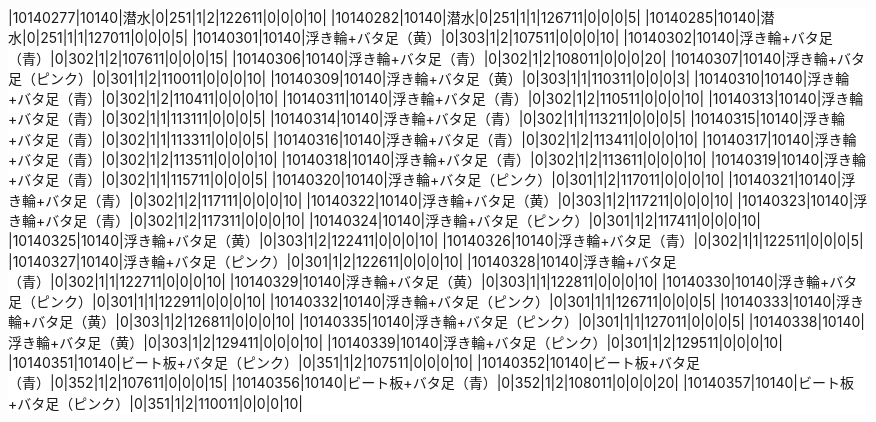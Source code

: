 |10140277|10140|潜水|0|251|1|2|122611|0|0|0|10|
|10140282|10140|潜水|0|251|1|1|126711|0|0|0|5|
|10140285|10140|潜水|0|251|1|1|127011|0|0|0|5|
|10140301|10140|浮き輪+バタ足（黄）|0|303|1|2|107511|0|0|0|10|
|10140302|10140|浮き輪+バタ足（青）|0|302|1|2|107611|0|0|0|15|
|10140306|10140|浮き輪+バタ足（青）|0|302|1|2|108011|0|0|0|20|
|10140307|10140|浮き輪+バタ足（ピンク）|0|301|1|2|110011|0|0|0|10|
|10140309|10140|浮き輪+バタ足（黄）|0|303|1|1|110311|0|0|0|3|
|10140310|10140|浮き輪+バタ足（青）|0|302|1|2|110411|0|0|0|10|
|10140311|10140|浮き輪+バタ足（青）|0|302|1|2|110511|0|0|0|10|
|10140313|10140|浮き輪+バタ足（青）|0|302|1|1|113111|0|0|0|5|
|10140314|10140|浮き輪+バタ足（青）|0|302|1|1|113211|0|0|0|5|
|10140315|10140|浮き輪+バタ足（青）|0|302|1|1|113311|0|0|0|5|
|10140316|10140|浮き輪+バタ足（青）|0|302|1|2|113411|0|0|0|10|
|10140317|10140|浮き輪+バタ足（青）|0|302|1|2|113511|0|0|0|10|
|10140318|10140|浮き輪+バタ足（青）|0|302|1|2|113611|0|0|0|10|
|10140319|10140|浮き輪+バタ足（青）|0|302|1|1|115711|0|0|0|5|
|10140320|10140|浮き輪+バタ足（ピンク）|0|301|1|2|117011|0|0|0|10|
|10140321|10140|浮き輪+バタ足（青）|0|302|1|2|117111|0|0|0|10|
|10140322|10140|浮き輪+バタ足（黄）|0|303|1|2|117211|0|0|0|10|
|10140323|10140|浮き輪+バタ足（青）|0|302|1|2|117311|0|0|0|10|
|10140324|10140|浮き輪+バタ足（ピンク）|0|301|1|2|117411|0|0|0|10|
|10140325|10140|浮き輪+バタ足（黄）|0|303|1|2|122411|0|0|0|10|
|10140326|10140|浮き輪+バタ足（青）|0|302|1|1|122511|0|0|0|5|
|10140327|10140|浮き輪+バタ足（ピンク）|0|301|1|2|122611|0|0|0|10|
|10140328|10140|浮き輪+バタ足（青）|0|302|1|1|122711|0|0|0|10|
|10140329|10140|浮き輪+バタ足（黄）|0|303|1|1|122811|0|0|0|10|
|10140330|10140|浮き輪+バタ足（ピンク）|0|301|1|1|122911|0|0|0|10|
|10140332|10140|浮き輪+バタ足（ピンク）|0|301|1|1|126711|0|0|0|5|
|10140333|10140|浮き輪+バタ足（黄）|0|303|1|2|126811|0|0|0|10|
|10140335|10140|浮き輪+バタ足（ピンク）|0|301|1|1|127011|0|0|0|5|
|10140338|10140|浮き輪+バタ足（黄）|0|303|1|2|129411|0|0|0|10|
|10140339|10140|浮き輪+バタ足（ピンク）|0|301|1|2|129511|0|0|0|10|
|10140351|10140|ビート板+バタ足（ピンク）|0|351|1|2|107511|0|0|0|10|
|10140352|10140|ビート板+バタ足（青）|0|352|1|2|107611|0|0|0|15|
|10140356|10140|ビート板+バタ足（青）|0|352|1|2|108011|0|0|0|20|
|10140357|10140|ビート板+バタ足（ピンク）|0|351|1|2|110011|0|0|0|10|